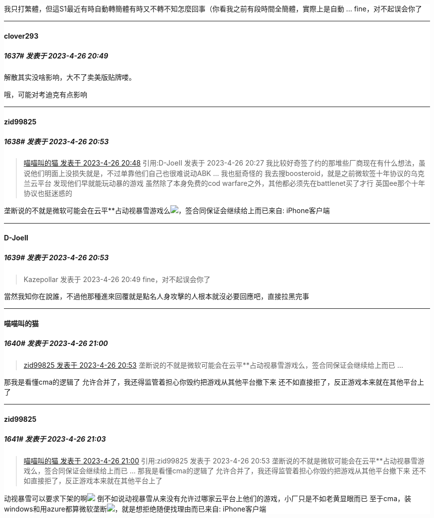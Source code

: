 我只打繁體，但這S1最近有時自動轉簡體有時又不轉不知怎麼回事（你看我之前有段時間全簡體，實際上是自動 ...</blockquote>
fine，对不起误会你了

*****

####  clover293  
##### 1637#       发表于 2023-4-26 20:49

解散其实没啥影响，大不了卖美版贴牌喽。

哦，可能对考迪克有点影响


*****

####  zid99825  
##### 1638#       发表于 2023-4-26 20:53

<blockquote><a href="httphttps://bbs.saraba1st.com/2b/forum.php?mod=redirect&amp;goto=findpost&amp;pid=60625378&amp;ptid=2098070" target="_blank"> 喵喵叫的猫 发表于 2023-4-26 20:48</a> 引用:D-JoeII 发表于 2023-4-26 20:27 我比较好奇签了约的那堆些厂商现在有什么想法，虽说他们明面上没损失就是，不过单靠他们自己也很难说动ABK ... 我也挺奇怪的 我去搜boosteroid，就是之前微软签十年协议的乌克兰云平台 发现他们早就能玩动暴的游戏 虽然除了本身免费的cod warfare之外，其他都必须先在battlenet买了才行 英国ee那个十年协议也挺迷惑的 </blockquote>
垄断说的不就是微软可能会在云平**占动视暴雪游戏么<img src="https://static.saraba1st.com/image/smiley/face2017/067.png" referrerpolicy="no-referrer">，签合同保证会继续给上而已来自: iPhone客户端

*****

####  D-JoeII  
##### 1639#       发表于 2023-4-26 20:53

<blockquote>Kazepollar 发表于 2023-4-26 20:49
fine，对不起误会你了</blockquote>
當然我知你在說誰，不過他那種進來回覆就是點名人身攻擊的人根本就沒必要回應吧，直接拉黑完事

*****

####  喵喵叫的猫  
##### 1640#       发表于 2023-4-26 21:00

<blockquote><a href="httphttps://bbs.saraba1st.com/2b/forum.php?mod=redirect&amp;goto=findpost&amp;pid=60625450&amp;ptid=2098070" target="_blank">zid99825 发表于 2023-4-26 20:53</a>
垄断说的不就是微软可能会在云平**占动视暴雪游戏么，签合同保证会继续给上而已 ...</blockquote>
那我是看懂cma的逻辑了
允许合并了，我还得监管着担心你毁约把游戏从其他平台撤下来
还不如直接拒了，反正游戏本来就在其他平台上了


*****

####  zid99825  
##### 1641#       发表于 2023-4-26 21:03

<blockquote><a href="httphttps://bbs.saraba1st.com/2b/forum.php?mod=redirect&amp;goto=findpost&amp;pid=60625537&amp;ptid=2098070" target="_blank"> 喵喵叫的猫 发表于 2023-4-26 21:00</a> 引用:zid99825 发表于 2023-4-26 20:53 垄断说的不就是微软可能会在云平**占动视暴雪游戏么，签合同保证会继续给上而已 ... 那我是看懂cma的逻辑了 允许合并了，我还得监管着担心你毁约把游戏从其他平台撤下来 还不如直接拒了，反正游戏本来就在其他平台上了 </blockquote>
动视暴雪可以要求下架的啊<img src="https://static.saraba1st.com/image/smiley/face2017/067.png" referrerpolicy="no-referrer">
倒不如说动视暴雪从来没有允许过哪家云平台上他们的游戏，小厂只是不如老黄显眼而已
至于cma，装windows和用azure都算微软垄断<img src="https://static.saraba1st.com/image/smiley/face2017/053.png" referrerpolicy="no-referrer">，就是想拒绝随便找理由而已来自: iPhone客户端
